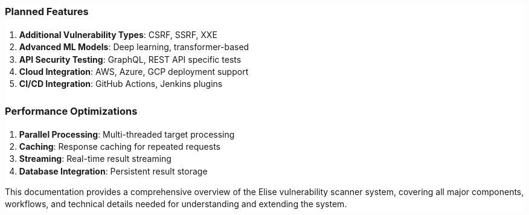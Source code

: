 ### Planned Features
1. **Additional Vulnerability Types**: CSRF, SSRF, XXE
2. **Advanced ML Models**: Deep learning, transformer-based
3. **API Security Testing**: GraphQL, REST API specific tests
4. **Cloud Integration**: AWS, Azure, GCP deployment support
5. **CI/CD Integration**: GitHub Actions, Jenkins plugins

### Performance Optimizations
1. **Parallel Processing**: Multi-threaded target processing
2. **Caching**: Response caching for repeated requests
3. **Streaming**: Real-time result streaming
4. **Database Integration**: Persistent result storage

This documentation provides a comprehensive overview of the Elise vulnerability scanner system, covering all major components, workflows, and technical details needed for understanding and extending the system.
